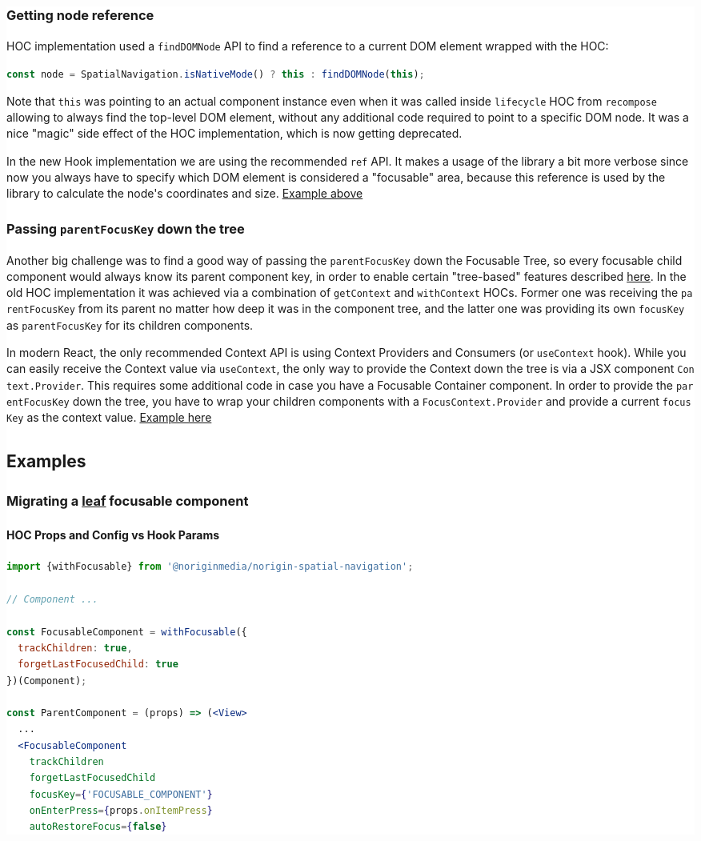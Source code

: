 ### Getting node reference
HOC implementation used a `findDOMNode` API to find a reference to a current DOM element wrapped with the HOC:
```js
const node = SpatialNavigation.isNativeMode() ? this : findDOMNode(this);
```
Note that `this` was pointing to an actual component instance even when it was called inside `lifecycle` HOC from `recompose`
allowing to always find the top-level DOM element, without any additional code required to point to a specific DOM node.
It was a nice "magic" side effect of the HOC implementation, which is now getting deprecated.

In the new Hook implementation we are using the recommended `ref` API. It makes a usage of the library a bit more verbose
since now you always have to specify which DOM element is considered a "focusable" area, because this reference is used
by the library to calculate the node's coordinates and size. [Example above](#ref-required)

### Passing `parentFocusKey` down the tree
Another big challenge was to find a good way of passing the `parentFocusKey` down the Focusable Tree, so every focusable
child component would always know its parent component key, in order to enable certain "tree-based" features described [here](#tree-hierarchy-of-focusable-components).
In the old HOC implementation it was achieved via a combination of `getContext` and `withContext` HOCs. Former one was
receiving the `parentFocusKey` from its parent no matter how deep it was in the component tree, and the latter one was
providing its own `focusKey` as `parentFocusKey` for its children components.

In modern React, the only recommended Context API is using Context Providers and Consumers (or `useContext` hook).
While you can easily receive the Context value via `useContext`, the only way to provide the Context down the tree is via
a JSX component `Context.Provider`. This requires some additional code in case you have a Focusable Container component.
In order to provide the `parentFocusKey` down the tree, you have to wrap your children components with a `FocusContext.Provider`
and provide a current `focusKey` as the context value. [Example here](#wrapping-leaf-components-with-a-focusable-container)

## Examples
### Migrating a [leaf](#making-your-component-focusable) focusable component
#### HOC Props and Config vs Hook Params
```jsx
import {withFocusable} from '@noriginmedia/norigin-spatial-navigation';

// Component ...

const FocusableComponent = withFocusable({
  trackChildren: true,
  forgetLastFocusedChild: true
})(Component);

const ParentComponent = (props) => (<View>
  ...
  <FocusableComponent
    trackChildren
    forgetLastFocusedChild
    focusKey={'FOCUSABLE_COMPONENT'}
    onEnterPress={props.onItemPress}
    autoRestoreFocus={false}
```
